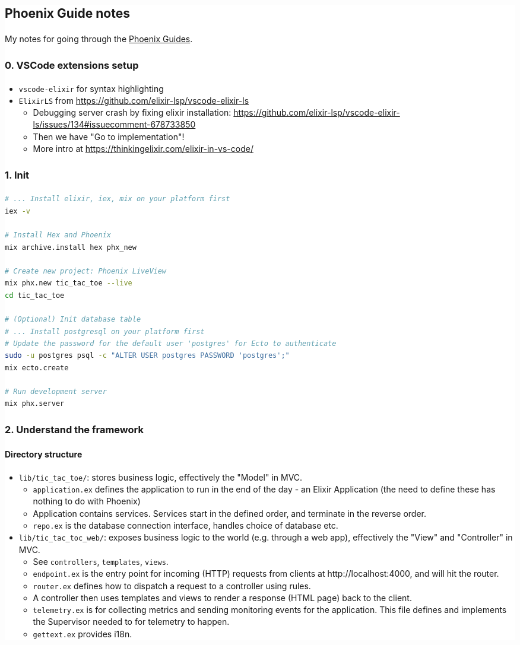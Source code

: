 ## Phoenix Guide notes

My notes for going through the [Phoenix Guides](https://hexdocs.pm/phoenix/overview.html).


### 0. VSCode extensions setup

- `vscode-elixir` for syntax highlighting
- `ElixirLS` from https://github.com/elixir-lsp/vscode-elixir-ls
  - Debugging server crash by fixing elixir installation: https://github.com/elixir-lsp/vscode-elixir-ls/issues/134#issuecomment-678733850
  - Then we have "Go to implementation"!
  - More intro at https://thinkingelixir.com/elixir-in-vs-code/


### 1. Init

```bash
# ... Install elixir, iex, mix on your platform first
iex -v

# Install Hex and Phoenix
mix archive.install hex phx_new

# Create new project: Phoenix LiveView
mix phx.new tic_tac_toe --live
cd tic_tac_toe

# (Optional) Init database table
# ... Install postgresql on your platform first
# Update the password for the default user 'postgres' for Ecto to authenticate
sudo -u postgres psql -c "ALTER USER postgres PASSWORD 'postgres';"
mix ecto.create

# Run development server
mix phx.server
```

### 2. Understand the framework

#### Directory structure

- `lib/tic_tac_toe/`: stores business logic, effectively the "Model" in MVC.
  - `application.ex` defines the application to run in the end of the day - an Elixir Application (the need to define these has nothing to do with Phoenix)
  - Application contains services. Services start in the defined order, and terminate in the reverse order.
  - `repo.ex` is the database connection interface, handles choice of database etc.
- `lib/tic_tac_toc_web/`: exposes business logic to the world (e.g. through a web app), effectively the "View" and "Controller" in MVC.
  - See `controllers`, `templates`, `views`.
  - `endpoint.ex` is the entry point for incoming (HTTP) requests from clients at http://localhost:4000, and will hit the router.
  - `router.ex` defines how to dispatch a request to a controller using rules.
  - A controller then uses templates and views to render a response (HTML page) back to the client.
  - `telemetry.ex` is for collecting metrics and sending monitoring events for the application. This file defines and implements the Supervisor needed to for telemetry to happen.
  - `gettext.ex` provides i18n.

